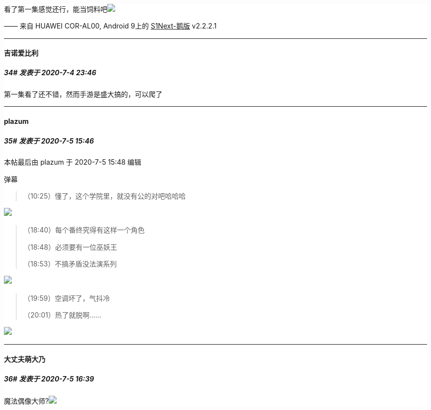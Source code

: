 


看了第一集感觉还行，能当饲料吧<img src="https://static.saraba1st.com/image/smiley/face2017/009.gif" referrerpolicy="no-referrer">

—— 来自 HUAWEI COR-AL00, Android 9上的 [S1Next-鹅版](https://github.com/ykrank/S1-Next/releases) v2.2.2.1







*****

####  吉诺爱比利  
##### 34#       发表于 2020-7-4 23:46




第一集看了还不错，然而手游是盛大搞的，可以爬了







*****

####  plazum  
##### 35#       发表于 2020-7-5 15:46



 本帖最后由 plazum 于 2020-7-5 15:48 编辑 

弹幕<blockquote>（10:25）懂了，这个学院里，就没有公的对吧哈哈哈</blockquote><img src="https://static.saraba1st.com/image/smiley/face2017/067.png" referrerpolicy="no-referrer"><blockquote>（18:40）每个番终究得有这样一个角色

（18:48）必须要有一位巫妖王

（18:53）不搞矛盾没法演系列</blockquote><img src="https://static.saraba1st.com/image/smiley/face2017/067.png" referrerpolicy="no-referrer"><blockquote>（19:59）空调坏了，气抖冷

（20:01）热了就脱啊……</blockquote><img src="https://static.saraba1st.com/image/smiley/face2017/067.png" referrerpolicy="no-referrer">







*****

####  大丈夫萌大乃  
##### 36#       发表于 2020-7-5 16:39




魔法偶像大师?<img src="https://static.saraba1st.com/image/smiley/face2017/067.png" referrerpolicy="no-referrer">





